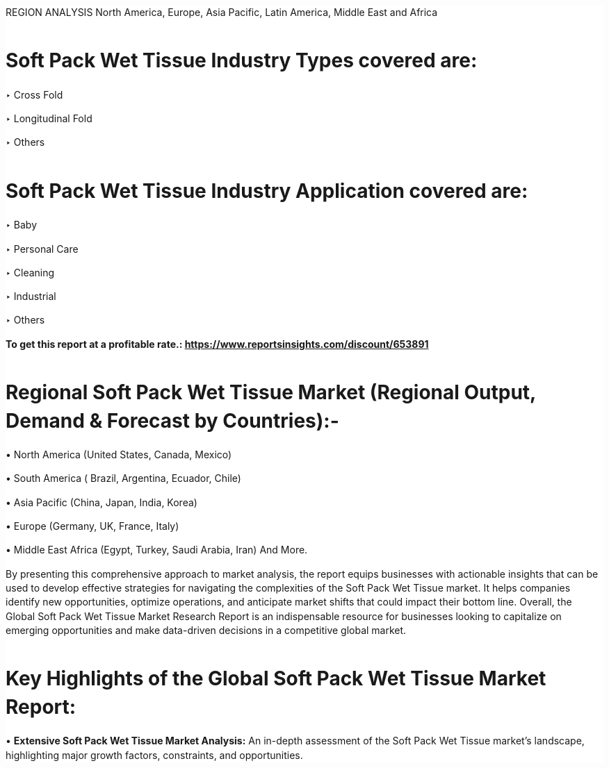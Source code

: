 <td>REGION ANALYSIS</td>
<td>North America, Europe, Asia Pacific, Latin America, Middle East and Africa</td>
</tr>
</table>

# <strong>Soft Pack Wet Tissue Industry Types covered are:</strong>

‣ Cross Fold

‣ Longitudinal Fold

‣ Others

# <strong>Soft Pack Wet Tissue Industry Application covered are:</strong>

‣ Baby

‣ Personal Care

‣ Cleaning

‣ Industrial

‣ Others

<strong>To get this report at a profitable rate.: <a href=https://www.reportsinsights.com/discount/653891>https://www.reportsinsights.com/discount/653891</a></strong></font>

# <strong>Regional Soft Pack Wet Tissue Market (Regional Output, Demand &amp; Forecast by Countries):-</strong>

• North America (United States, Canada, Mexico)

• South America ( Brazil, Argentina, Ecuador, Chile)

• Asia Pacific (China, Japan, India, Korea)

• Europe (Germany, UK, France, Italy)

• Middle East Africa (Egypt, Turkey, Saudi Arabia, Iran) And More.

By presenting this comprehensive approach to market analysis, the report equips businesses with actionable insights that can be used to develop effective strategies for navigating the complexities of the Soft Pack Wet Tissue market. It helps companies identify new opportunities, optimize operations, and anticipate market shifts that could impact their bottom line. Overall, the Global Soft Pack Wet Tissue Market Research Report is an indispensable resource for businesses looking to capitalize on emerging opportunities and make data-driven decisions in a competitive global market.

# <strong>Key Highlights of the Global Soft Pack Wet Tissue Market Report:</strong>

• <strong>Extensive Soft Pack Wet Tissue Market Analysis:</strong> An in-depth assessment of the Soft Pack Wet Tissue market’s landscape, highlighting major growth factors, constraints, and opportunities.
